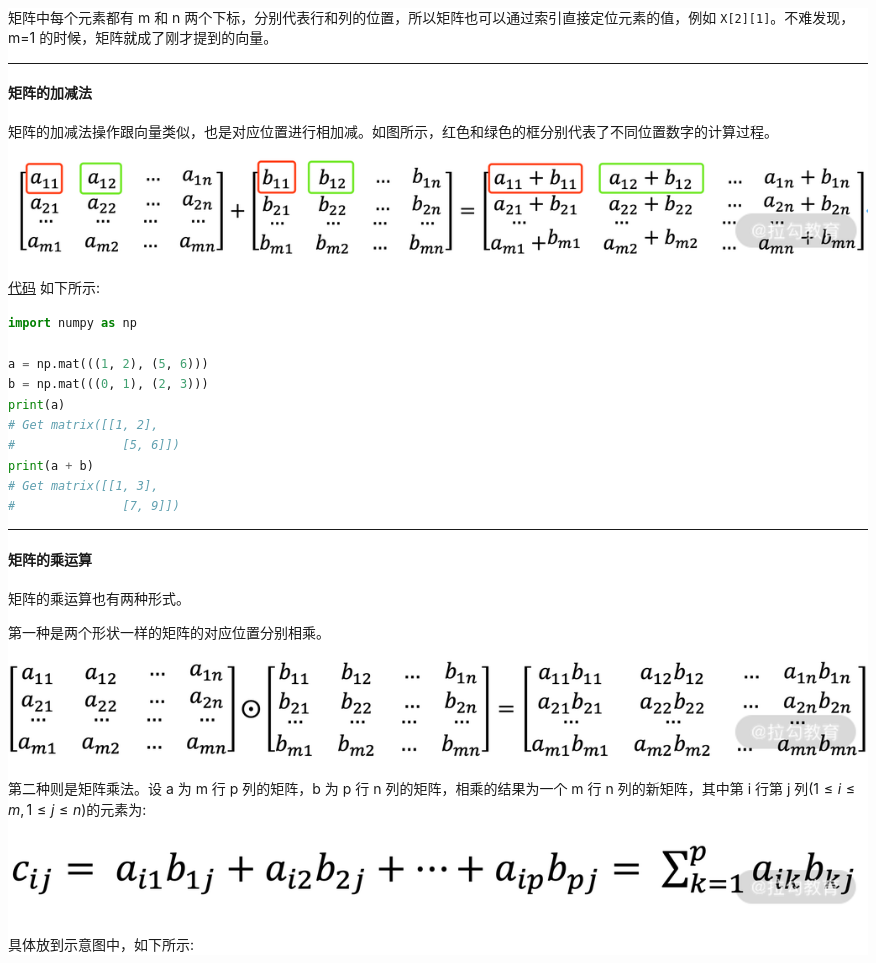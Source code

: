 矩阵中每个元素都有 m 和 n 两个下标，分别代表行和列的位置，所以矩阵也可以通过索引直接定位元素的值，例如 ```X[2][1]```。不难发现，m=1 的时候，矩阵就成了刚才提到的向量。

---

#### 矩阵的加减法

矩阵的加减法操作跟向量类似，也是对应位置进行相加减。如图所示，红色和绿色的框分别代表了不同位置数字的计算过程。

![](../../images/module_1/1_3.png)

[代码](../../codes/module_1/l_1_4.py) 如下所示:

```python
import numpy as np

a = np.mat(((1, 2), (5, 6)))
b = np.mat(((0, 1), (2, 3)))
print(a)
# Get matrix([[1, 2],
#               [5, 6]])
print(a + b)
# Get matrix([[1, 3],
#               [7, 9]])
```

---

#### 矩阵的乘运算

矩阵的乘运算也有两种形式。

第一种是两个形状一样的矩阵的对应位置分别相乘。

![](../../images/module_1/1_4.png)

第二种则是矩阵乘法。设 a 为 m 行 p 列的矩阵，b 为 p 行 n 列的矩阵，相乘的结果为一个 m 行 n 列的新矩阵，其中第 i 行第 j 列($1≤i≤m,1≤j≤n$)的元素为:

![](../../images/module_1/1_5.png)

具体放到示意图中，如下所示:
